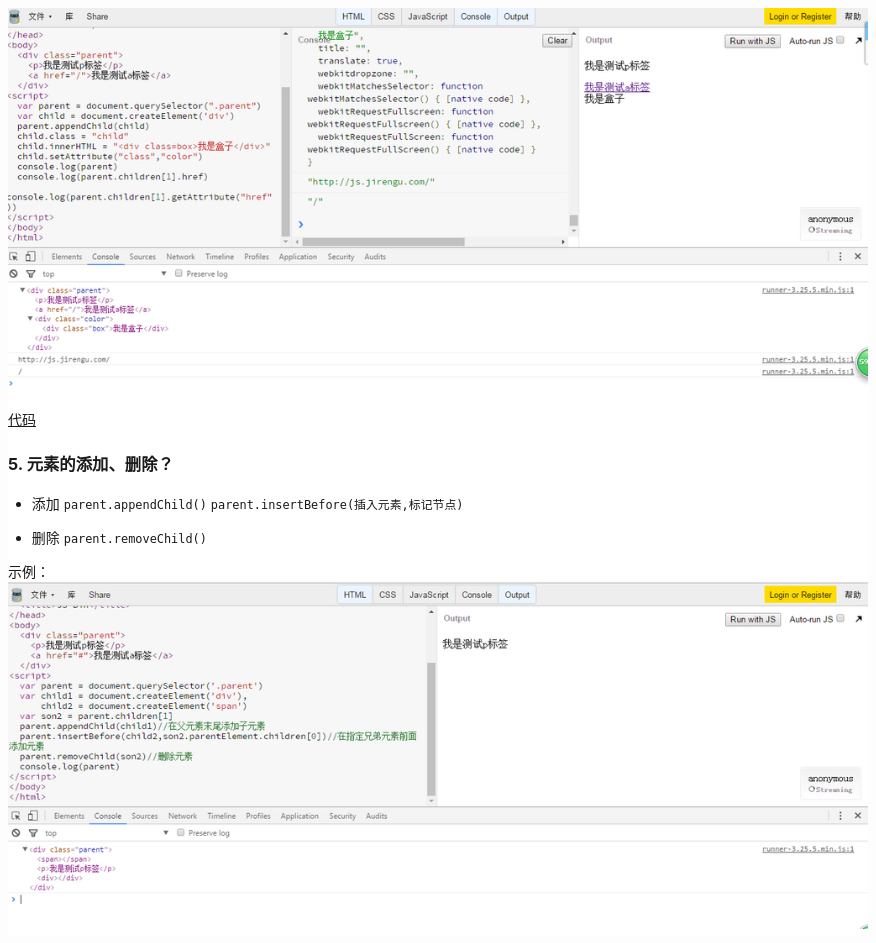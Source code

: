 <img src='../img/getImage-56.png' alt='' />

[代码](http://js.jirengu.com/yehisejoce/1/edit?html,console,output)


### 5. 元素的添加、删除？
* 添加
  `parent.appendChild()`
  `parent.insertBefore(插入元素,标记节点)`

* 删除
  `parent.removeChild()`

示例：
<img src='../img/getImage-57.png' alt='' />
